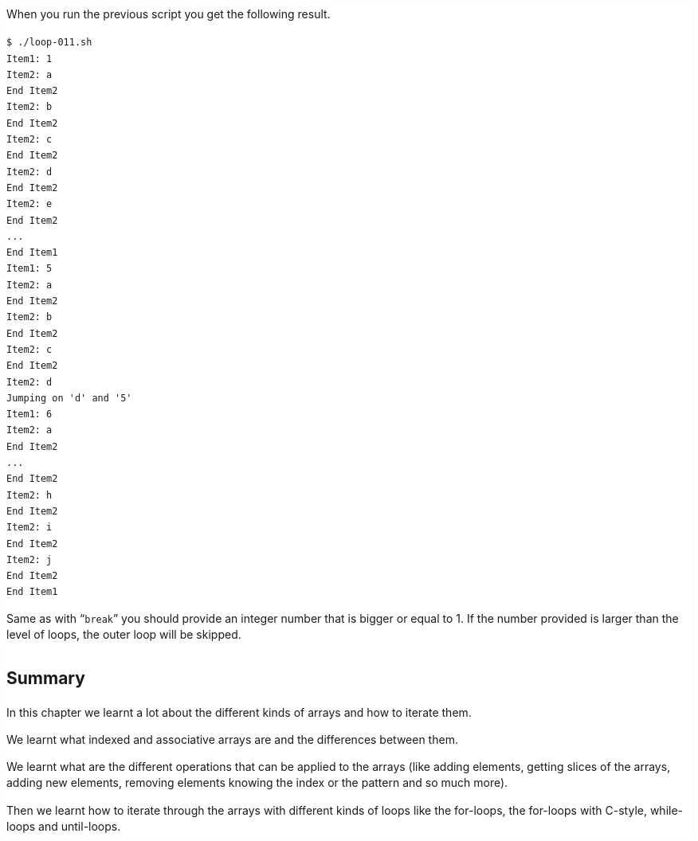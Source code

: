 When you run the previous script you get the following result.

```txt
$ ./loop-011.sh
Item1: 1
Item2: a
End Item2
Item2: b
End Item2
Item2: c
End Item2
Item2: d
End Item2
Item2: e
End Item2
...
End Item1
Item1: 5
Item2: a
End Item2
Item2: b
End Item2
Item2: c
End Item2
Item2: d
Jumping on 'd' and '5'
Item1: 6
Item2: a
End Item2
...
End Item2
Item2: h
End Item2
Item2: i
End Item2
Item2: j
End Item2
End Item1
```

Same as with “`break`” you should provide an integer number that is bigger or equal to 1. If the number provided is larger than the level of loops, the outer loop will be skipped.

## Summary

In this chapter we learnt a lot about the different kinds of arrays and how to iterate them.

We learnt what indexed and associative arrays are and the differences between them.

We learnt what are the different operations that can be applied to the arrays (like adding elements, getting slices of the arrays, adding new elements, removing elements knowing the index or the pattern and so much more).

Then we learnt how to iterate through the arrays with different kinds of loops like the for-loops, the for-loops with C-style, while-loops and until-loops.
